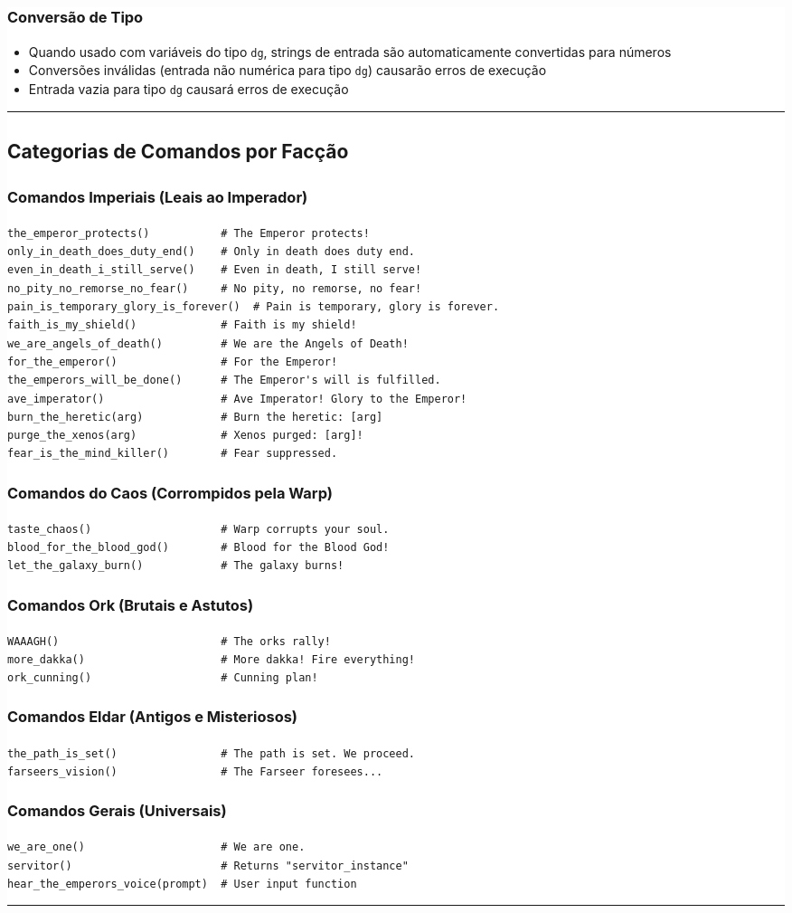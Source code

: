 ### Conversão de Tipo
- Quando usado com variáveis do tipo `dg`, strings de entrada são automaticamente convertidas para números
- Conversões inválidas (entrada não numérica para tipo `dg`) causarão erros de execução
- Entrada vazia para tipo `dg` causará erros de execução

---

## Categorias de Comandos por Facção

### Comandos Imperiais (Leais ao Imperador)
```warpy40k
the_emperor_protects()           # The Emperor protects!
only_in_death_does_duty_end()    # Only in death does duty end.
even_in_death_i_still_serve()    # Even in death, I still serve!
no_pity_no_remorse_no_fear()     # No pity, no remorse, no fear!
pain_is_temporary_glory_is_forever()  # Pain is temporary, glory is forever.
faith_is_my_shield()             # Faith is my shield!
we_are_angels_of_death()         # We are the Angels of Death!
for_the_emperor()                # For the Emperor!
the_emperors_will_be_done()      # The Emperor's will is fulfilled.
ave_imperator()                  # Ave Imperator! Glory to the Emperor!
burn_the_heretic(arg)            # Burn the heretic: [arg]
purge_the_xenos(arg)             # Xenos purged: [arg]!
fear_is_the_mind_killer()        # Fear suppressed.
```

### Comandos do Caos (Corrompidos pela Warp)
```warpy40k
taste_chaos()                    # Warp corrupts your soul.
blood_for_the_blood_god()        # Blood for the Blood God!
let_the_galaxy_burn()            # The galaxy burns!
```

### Comandos Ork (Brutais e Astutos)
```warpy40k
WAAAGH()                         # The orks rally!
more_dakka()                     # More dakka! Fire everything!
ork_cunning()                    # Cunning plan!
```

### Comandos Eldar (Antigos e Misteriosos)
```warpy40k
the_path_is_set()                # The path is set. We proceed.
farseers_vision()                # The Farseer foresees...
```

### Comandos Gerais (Universais)
```warpy40k
we_are_one()                     # We are one.
servitor()                       # Returns "servitor_instance"
hear_the_emperors_voice(prompt)  # User input function
```

---